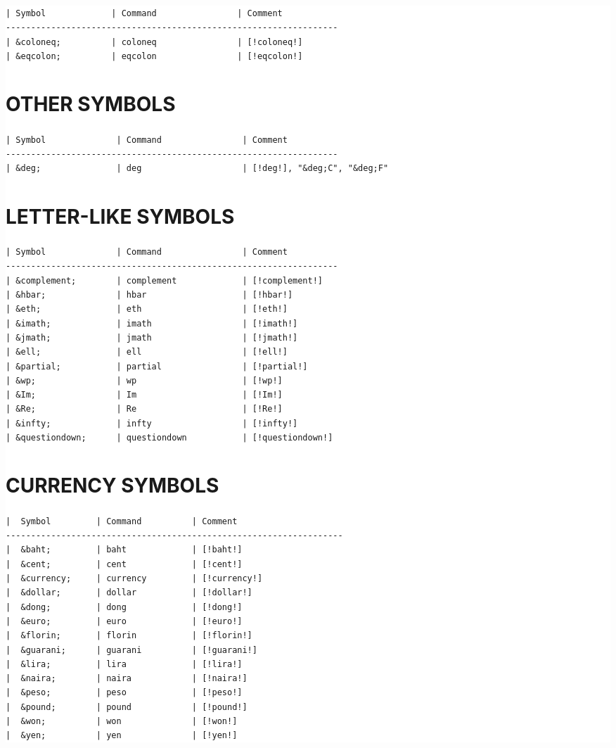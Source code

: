 ```tabular{border:2;n:2}
| Symbol             | Command                | Comment
------------------------------------------------------------------
| &coloneq;          | coloneq                | [!coloneq!]
| &eqcolon;          | eqcolon                | [!eqcolon!]
```


# OTHER SYMBOLS

```tabular{border:2;n:2}
| Symbol              | Command                | Comment
------------------------------------------------------------------
| &deg;               | deg                    | [!deg!], "&deg;C", "&deg;F"
```

# LETTER-LIKE SYMBOLS

```tabular{border:2;n:2}
| Symbol              | Command                | Comment
------------------------------------------------------------------
| &complement;        | complement             | [!complement!]
| &hbar;              | hbar                   | [!hbar!]
| &eth;               | eth                    | [!eth!]
| &imath;             | imath                  | [!imath!]
| &jmath;             | jmath                  | [!jmath!]
| &ell;               | ell                    | [!ell!]
| &partial;           | partial                | [!partial!]
| &wp;                | wp                     | [!wp!]
| &Im;                | Im                     | [!Im!]
| &Re;                | Re                     | [!Re!]
| &infty;             | infty                  | [!infty!]
| &questiondown;      | questiondown           | [!questiondown!]
```




# CURRENCY SYMBOLS

```tabular{border:2;n:2}
|  Symbol         | Command          | Comment
-------------------------------------------------------------------
|  &baht;         | baht             | [!baht!]
|  &cent;         | cent             | [!cent!]
|  &currency;     | currency         | [!currency!]
|  &dollar;       | dollar           | [!dollar!]
|  &dong;         | dong             | [!dong!]
|  &euro;         | euro             | [!euro!]
|  &florin;       | florin           | [!florin!]
|  &guarani;      | guarani          | [!guarani!]
|  &lira;         | lira             | [!lira!]
|  &naira;        | naira            | [!naira!]
|  &peso;         | peso             | [!peso!]
|  &pound;        | pound            | [!pound!]
|  &won;          | won              | [!won!]
|  &yen;          | yen              | [!yen!]
```
